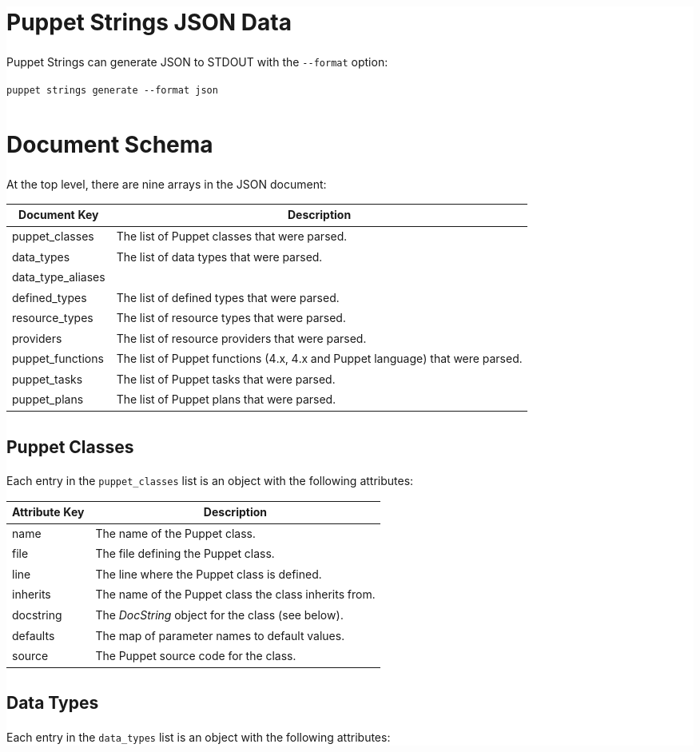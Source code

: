 Puppet Strings JSON Data
========================

Puppet Strings can generate JSON to STDOUT with the `--format` option:
```shell
puppet strings generate --format json
```

Document Schema
===============

At the top level, there are nine arrays in the JSON document:

| Document Key      | Description                                                                   |
| ----------------- | ----------------------------------------------------------------------------- |
| puppet_classes    | The list of Puppet classes that were parsed.                                  |
| data_types        | The list of data types that were parsed.                                      |
| data_type_aliases | | The list of data types that were parsed.                                      |
| defined_types     | The list of defined types that were parsed.                                   |
| resource_types    | The list of resource types that were parsed.                                  |
| providers         | The list of resource providers that were parsed.                              |
| puppet_functions  | The list of Puppet functions (4.x, 4.x and Puppet language) that were parsed. |
| puppet_tasks      | The list of Puppet tasks that were parsed.                                    |
| puppet_plans      | The list of Puppet plans that were parsed.                                    |

Puppet Classes
--------------

Each entry in the `puppet_classes` list is an object with the following attributes:

| Attribute Key | Description                                           |
| ------------- | ----------------------------------------------------- |
| name          | The name of the Puppet class.                         |
| file          | The file defining the Puppet class.                   |
| line          | The line where the Puppet class is defined.           |
| inherits      | The name of the Puppet class the class inherits from. |
| docstring     | The *DocString* object for the class (see below).     |
| defaults      | The map of parameter names to default values.         |
| source        | The Puppet source code for the class.                 |

Data Types
----------

Each entry in the `data_types` list is an object with the following attributes:
